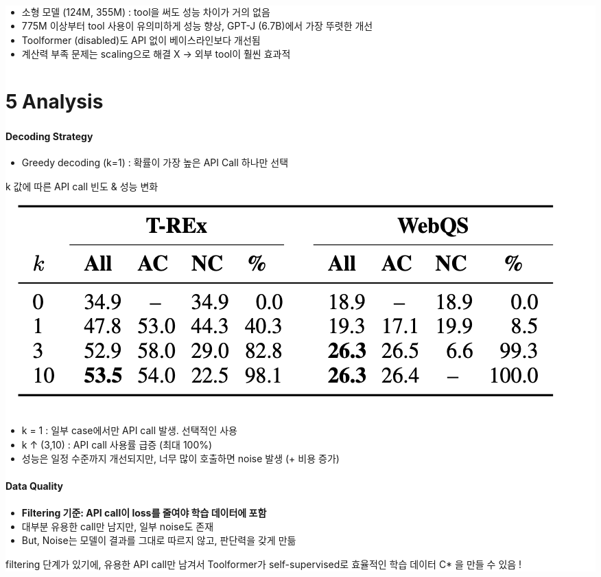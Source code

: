 - 소형 모델 (124M, 355M) : tool을 써도 성능 차이가 거의 없음
- 775M 이상부터 tool 사용이 유의미하게 성능 향상, GPT-J (6.7B)에서 가장 뚜렷한 개선
- Toolformer (disabled)도 API 없이 베이스라인보다 개선됨
- 계산력 부족 문제는 scaling으로 해결 X → 외부 tool이 훨씬 효과적

# 5 Analysis
#### Decoding Strategy
- Greedy decoding (k=1) : 확률이 가장 높은 API Call 하나만 선택

k 값에 따른 API call 빈도 & 성능 변화
![](<./Images/Toolformer_Figure-10.png>)
- k = 1 : 일부 case에서만 API call 발생. 선택적인 사용
- k ↑ (3,10) : API call 사용률 급증 (최대 100%)
- 성능은 일정 수준까지 개선되지만, 너무 많이 호출하면 noise 발생 (+ 비용 증가)


#### Data Quality
- **Filtering 기준: API call이 loss를 줄여야 학습 데이터에 포함**
- 대부분 유용한 call만 남지만, 일부 noise도 존재
- But, Noise는 모델이 결과를 그대로 따르지 않고, 판단력을 갖게 만듦

filtering 단계가 있기에, 유용한 API call만 남겨서 Toolformer가 self-supervised로 효율적인 학습 데이터 C* 을 만들 수 있음 !
